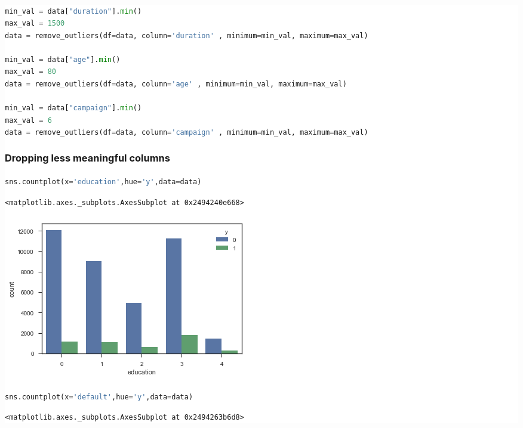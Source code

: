 
```python
min_val = data["duration"].min()
max_val = 1500
data = remove_outliers(df=data, column='duration' , minimum=min_val, maximum=max_val)

min_val = data["age"].min()
max_val = 80
data = remove_outliers(df=data, column='age' , minimum=min_val, maximum=max_val)

min_val = data["campaign"].min()
max_val = 6
data = remove_outliers(df=data, column='campaign' , minimum=min_val, maximum=max_val)

```

### Dropping less meaningful columns


```python
sns.countplot(x='education',hue='y',data=data)
```




    <matplotlib.axes._subplots.AxesSubplot at 0x2494240e668>




![png](output_38_1.png)



```python
sns.countplot(x='default',hue='y',data=data)
```




    <matplotlib.axes._subplots.AxesSubplot at 0x2494263b6d8>



